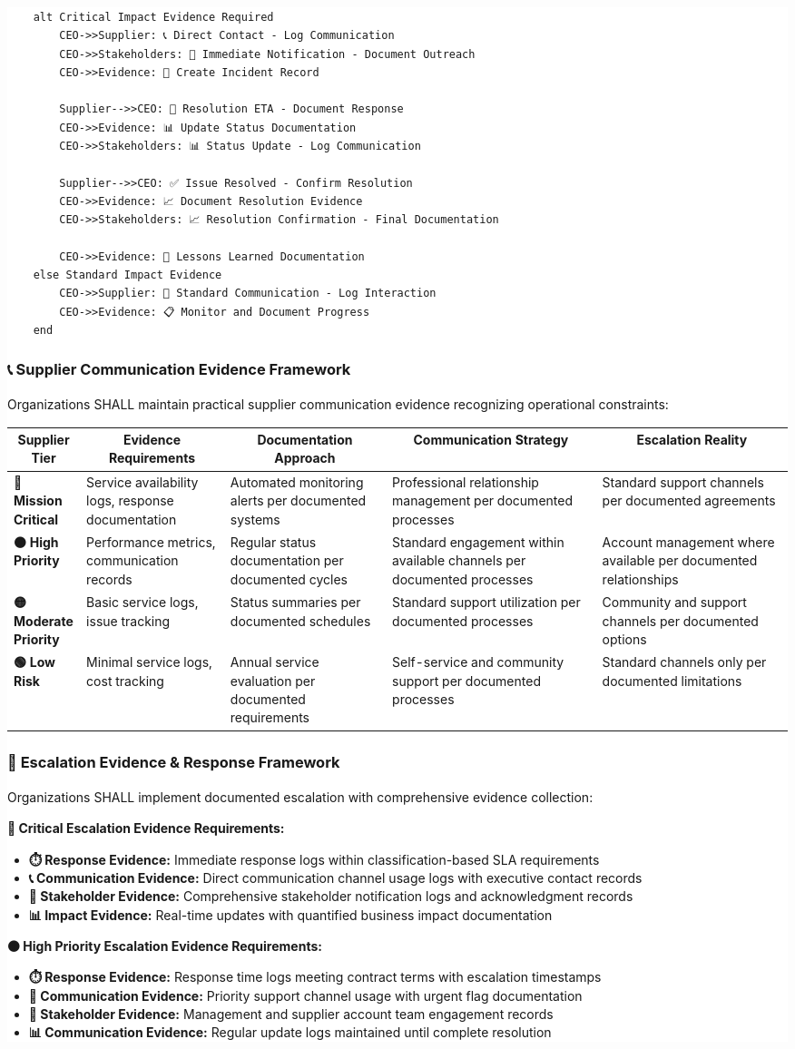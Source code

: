```mermaid
    alt Critical Impact Evidence Required
        CEO->>Supplier: 📞 Direct Contact - Log Communication
        CEO->>Stakeholders: 📧 Immediate Notification - Document Outreach
        CEO->>Evidence: 📝 Create Incident Record
        
        Supplier-->>CEO: 🔧 Resolution ETA - Document Response
        CEO->>Evidence: 📊 Update Status Documentation
        CEO->>Stakeholders: 📊 Status Update - Log Communication
        
        Supplier-->>CEO: ✅ Issue Resolved - Confirm Resolution
        CEO->>Evidence: 📈 Document Resolution Evidence
        CEO->>Stakeholders: 📈 Resolution Confirmation - Final Documentation
        
        CEO->>Evidence: 📝 Lessons Learned Documentation
    else Standard Impact Evidence
        CEO->>Supplier: 📧 Standard Communication - Log Interaction
        CEO->>Evidence: 📋 Monitor and Document Progress
    end
```

### 📞 **Supplier Communication Evidence Framework**

Organizations SHALL maintain practical supplier communication evidence recognizing operational constraints:

| Supplier Tier | Evidence Requirements | Documentation Approach | Communication Strategy | Escalation Reality |
|---------------|--------------------|------------------------|----------------------|-------------------|
| **🔴 Mission Critical** | Service availability logs, response documentation | Automated monitoring alerts per documented systems | Professional relationship management per documented processes | Standard support channels per documented agreements |
| **🟠 High Priority** | Performance metrics, communication records | Regular status documentation per documented cycles | Standard engagement within available channels per documented processes | Account management where available per documented relationships |
| **🟡 Moderate Priority** | Basic service logs, issue tracking | Status summaries per documented schedules | Standard support utilization per documented processes | Community and support channels per documented options |
| **🟢 Low Risk** | Minimal service logs, cost tracking | Annual service evaluation per documented requirements | Self-service and community support per documented processes | Standard channels only per documented limitations |

### 🎯 **Escalation Evidence & Response Framework**

Organizations SHALL implement documented escalation with comprehensive evidence collection:

**🔴 Critical Escalation Evidence Requirements:**
- **⏱️ Response Evidence:** Immediate response logs within classification-based SLA requirements
- **📞 Communication Evidence:** Direct communication channel usage logs with executive contact records
- **👥 Stakeholder Evidence:** Comprehensive stakeholder notification logs and acknowledgment records
- **📊 Impact Evidence:** Real-time updates with quantified business impact documentation

**🟠 High Priority Escalation Evidence Requirements:**
- **⏱️ Response Evidence:** Response time logs meeting contract terms with escalation timestamps
- **📧 Communication Evidence:** Priority support channel usage with urgent flag documentation
- **👥 Stakeholder Evidence:** Management and supplier account team engagement records
- **📊 Communication Evidence:** Regular update logs maintained until complete resolution
